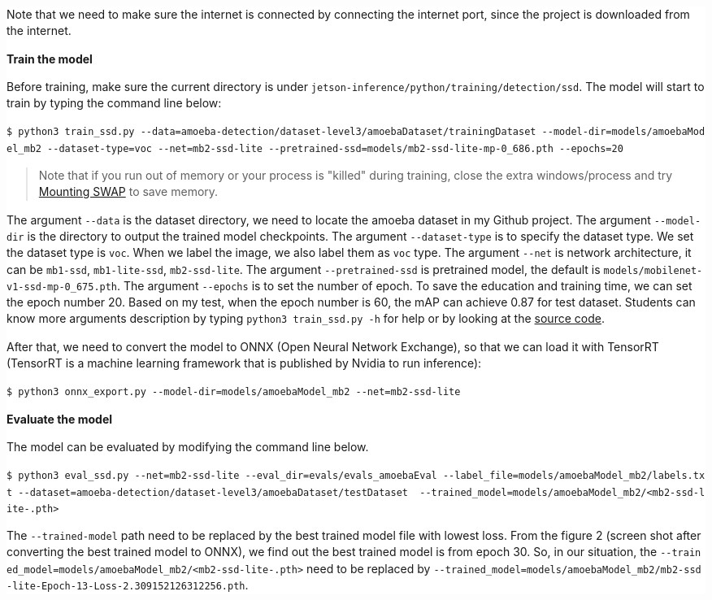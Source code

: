 Note that we need to make sure the internet is connected by connecting the internet port, since the project is downloaded from the internet. 

<p>
</p>

<b>Train the model </b>

Before training, make sure the current directory is under `jetson-inference/python/training/detection/ssd`. The model will start to train by typing the command line below: 

```
$ python3 train_ssd.py --data=amoeba-detection/dataset-level3/amoebaDataset/trainingDataset --model-dir=models/amoebaModel_mb2 --dataset-type=voc --net=mb2-ssd-lite --pretrained-ssd=models/mb2-ssd-lite-mp-0_686.pth --epochs=20
```

>Note that if you run out of memory or your process is "killed" during training, close the extra windows/process and try [Mounting SWAP](https://github.com/dusty-nv/jetson-inference/blob/master/docs/pytorch-transfer-learning.md#mounting-swap) to save memory. 

The argument `--data` is the dataset directory, we need to locate the amoeba dataset in my Github project. The argument `--model-dir` is the directory to output the trained model checkpoints. The argument `--dataset-type` is to specify the dataset type. We set the dataset type is `voc`. When we label the image, we also label them as `voc` type. The argument `--net` is network architecture, it can be `mb1-ssd`, `mb1-lite-ssd`, `mb2-ssd-lite`. The argument `--pretrained-ssd` is pretrained model, the default is `models/mobilenet-v1-ssd-mp-0_675.pth`.  The argument `--epochs` is to set the number of epoch. To save the education and training time, we can set the epoch number 20. Based on my test, when the epoch number is 60, the mAP can achieve 0.87 for test dataset. Students can know more arguments description by typing `python3 train_ssd.py -h` for help or by looking at the [source code](https://github.com/dusty-nv/pytorch-ssd/blob/3f9ba554e33260c8c493a927d7c4fdaa3f388e72/train_ssd.py). 


After that, we need to convert the model to ONNX (Open Neural Network Exchange), so that we can load it with TensorRT (TensorRT is a machine learning framework that is published by Nvidia to run inference): 
```
$ python3 onnx_export.py --model-dir=models/amoebaModel_mb2 --net=mb2-ssd-lite
```

<p>
</p>

<b>Evaluate the model </b>

The model can be evaluated by modifying the command line below. 

```
$ python3 eval_ssd.py --net=mb2-ssd-lite --eval_dir=evals/evals_amoebaEval --label_file=models/amoebaModel_mb2/labels.txt --dataset=amoeba-detection/dataset-level3/amoebaDataset/testDataset  --trained_model=models/amoebaModel_mb2/<mb2-ssd-lite-.pth>
```

The `--trained-model` path need to be replaced by the best trained model file with lowest loss. From the figure 2 (screen shot after converting the best trained model to ONNX), we find out the best trained model is from epoch 30. So, in our situation, the `--trained_model=models/amoebaModel_mb2/<mb2-ssd-lite-.pth>` need to be replaced by `--trained_model=models/amoebaModel_mb2/mb2-ssd-lite-Epoch-13-Loss-2.309152126312256.pth`. 
